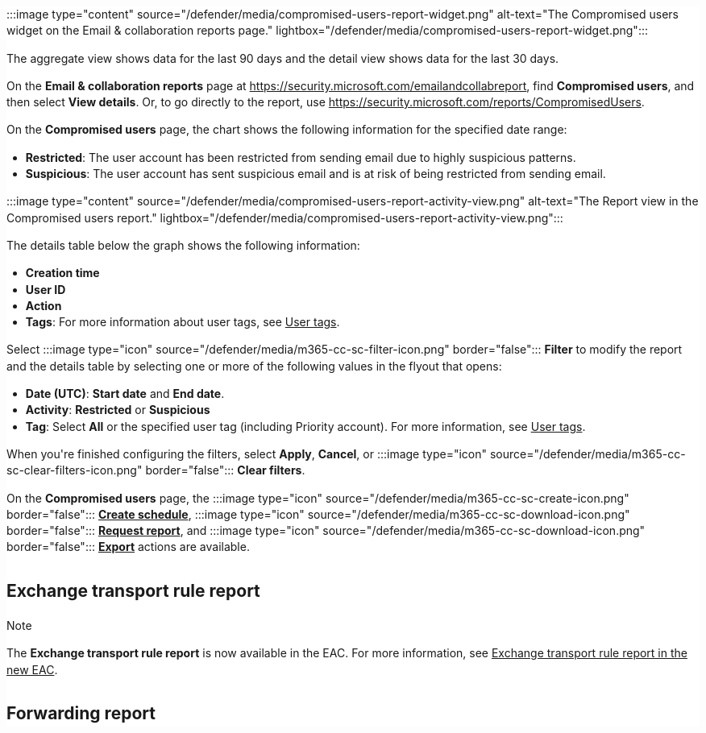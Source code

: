 :::image type="content" source="/defender/media/compromised-users-report-widget.png" alt-text="The Compromised users widget on the Email & collaboration reports page." lightbox="/defender/media/compromised-users-report-widget.png":::

The aggregate view shows data for the last 90 days and the detail view shows data for the last 30 days.

On the **Email & collaboration reports** page at <https://security.microsoft.com/emailandcollabreport>, find **Compromised users**, and then select **View details**. Or, to go directly to the report, use <https://security.microsoft.com/reports/CompromisedUsers>.

On the **Compromised users** page, the chart shows the following information for the specified date range:

- **Restricted**: The user account has been restricted from sending email due to highly suspicious patterns.
- **Suspicious**: The user account has sent suspicious email and is at risk of being restricted from sending email.

:::image type="content" source="/defender/media/compromised-users-report-activity-view.png" alt-text="The Report view in the Compromised users report." lightbox="/defender/media/compromised-users-report-activity-view.png":::

The details table below the graph shows the following information:

- **Creation time**
- **User ID**
- **Action**
- **Tags**: For more information about user tags, see [User tags](user-tags-about.md).

Select :::image type="icon" source="/defender/media/m365-cc-sc-filter-icon.png" border="false"::: **Filter** to modify the report and the details table by selecting one or more of the following values in the flyout that opens:

- **Date (UTC)**: **Start date** and **End date**.
- **Activity**: **Restricted** or **Suspicious**
- **Tag**: Select **All** or the specified user tag (including Priority account). For more information, see [User tags](user-tags-about.md).

When you're finished configuring the filters, select **Apply**, **Cancel**, or :::image type="icon" source="/defender/media/m365-cc-sc-clear-filters-icon.png" border="false"::: **Clear filters**.

On the **Compromised users** page, the :::image type="icon" source="/defender/media/m365-cc-sc-create-icon.png" border="false"::: **[Create schedule](#schedule-recurring-reports)**, :::image type="icon" source="/defender/media/m365-cc-sc-download-icon.png" border="false"::: **[Request report](#request-on-demand-reports-for-download)**, and :::image type="icon" source="/defender/media/m365-cc-sc-download-icon.png" border="false"::: **[Export](#export-report-data)** actions are available.

## Exchange transport rule report

> [!NOTE]
> The **Exchange transport rule report** is now available in the EAC. For more information, see [Exchange transport rule report in the new EAC](/exchange/monitoring/mail-flow-reports/mfr-exchange-transport-rule-report).

## Forwarding report

